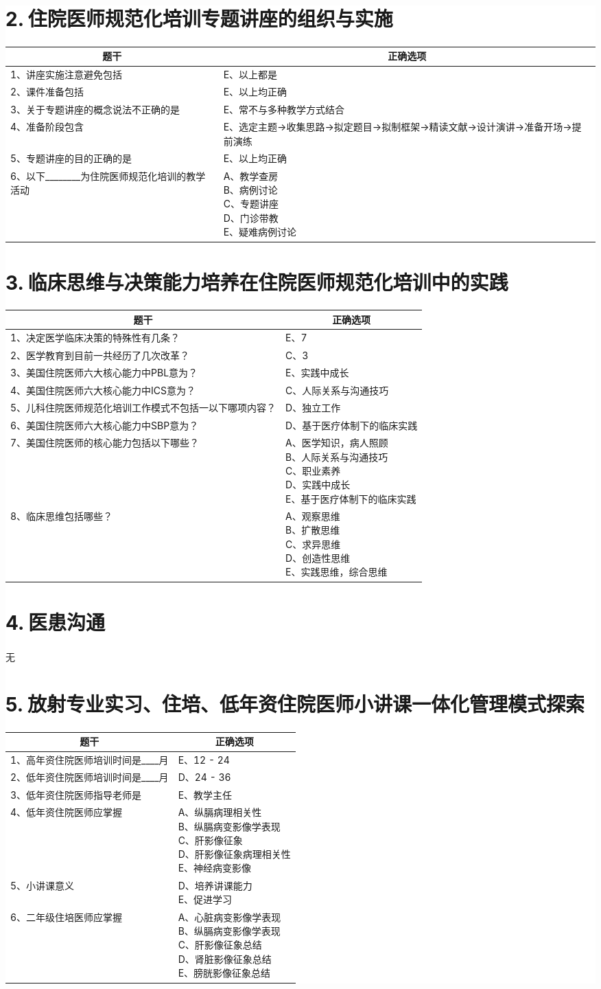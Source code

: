 # 2. 住院医师规范化培训专题讲座的组织与实施

|题干|正确选项|
|----|----|
|1、讲座实施注意避免包括 | E、以上都是 |
|2、课件准备包括 | E、以上均正确 |
|3、关于专题讲座的概念说法不正确的是 | E、常不与多种教学方式结合 |
|4、准备阶段包含 | E、选定主题→收集思路→拟定题目→拟制框架→精读文献→设计演讲→准备开场→提前演练 |
|5、专题讲座的目的正确的是 | E、以上均正确 |
|6、以下________为住院医师规范化培训的教学活动 | A、教学查房 <br> B、病例讨论 <br> C、专题讲座 <br> D、门诊带教 <br> E、疑难病例讨论 |

# 3. 临床思维与决策能力培养在住院医师规范化培训中的实践

|题干|正确选项|
|----|----|
|1、决定医学临床决策的特殊性有几条？|E、7|
|2、医学教育到目前一共经历了几次改革？|C、3|
|3、美国住院医师六大核心能力中PBL意为？|E、实践中成长|
|4、美国住院医师六大核心能力中ICS意为？|C、人际关系与沟通技巧|
|5、儿科住院医师规范化培训工作模式不包括一以下哪项内容？|D、独立工作|
|6、美国住院医师六大核心能力中SBP意为？|D、基于医疗体制下的临床实践|
|7、美国住院医师的核心能力包括以下哪些？|A、医学知识，病人照顾<br>B、人际关系与沟通技巧<br>C、职业素养<br>D、实践中成长<br>E、基于医疗体制下的临床实践|
|8、临床思维包括哪些？|A、观察思维<br>B、扩散思维<br>C、求异思维<br>D、创造性思维<br>E、实践思维，综合思维|

# 4. 医患沟通

无

# 5. 放射专业实习、住培、低年资住院医师小讲课一体化管理模式探索

|题干|正确选项|
|----|----|
|1、高年资住院医师培训时间是____月|E、12 - 24|
|2、低年资住院医师培训时间是____月|D、24 - 36|
|3、低年资住院医师指导老师是|E、教学主任|
|4、低年资住院医师应掌握|A、纵膈病理相关性<br>B、纵膈病变影像学表现<br>C、肝影像征象<br>D、肝影像征象病理相关性<br>E、神经病变影像|
|5、小讲课意义|D、培养讲课能力<br>E、促进学习|
|6、二年级住培医师应掌握|A、心脏病变影像学表现<br>B、纵膈病变影像学表现<br>C、肝影像征象总结<br>D、肾脏影像征象总结<br>E、膀胱影像征象总结|
